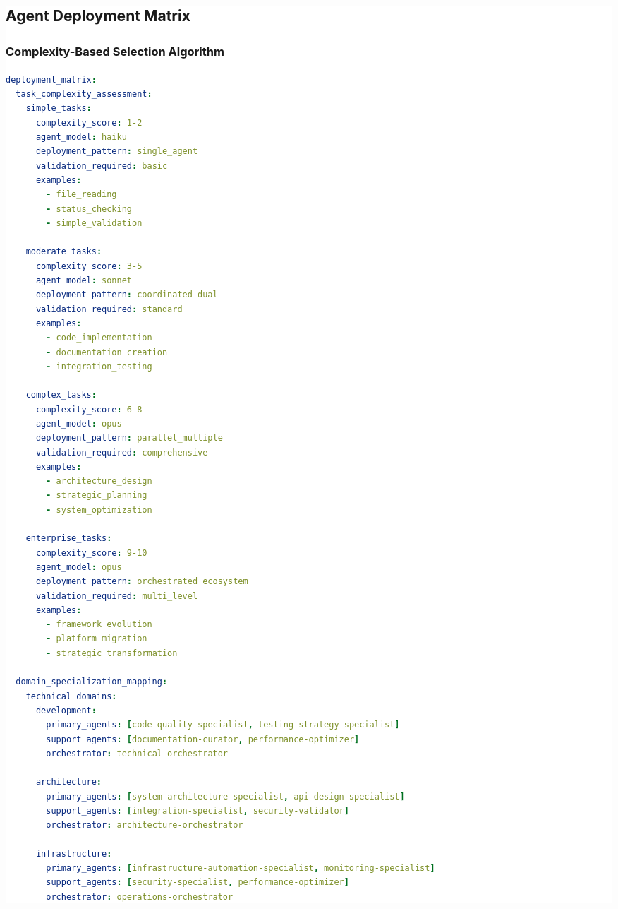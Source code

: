 ## Agent Deployment Matrix

### Complexity-Based Selection Algorithm

```yaml
deployment_matrix:
  task_complexity_assessment:
    simple_tasks:
      complexity_score: 1-2
      agent_model: haiku
      deployment_pattern: single_agent
      validation_required: basic
      examples:
        - file_reading
        - status_checking
        - simple_validation
    
    moderate_tasks:
      complexity_score: 3-5
      agent_model: sonnet
      deployment_pattern: coordinated_dual
      validation_required: standard
      examples:
        - code_implementation
        - documentation_creation
        - integration_testing
    
    complex_tasks:
      complexity_score: 6-8
      agent_model: opus
      deployment_pattern: parallel_multiple
      validation_required: comprehensive
      examples:
        - architecture_design
        - strategic_planning
        - system_optimization
    
    enterprise_tasks:
      complexity_score: 9-10
      agent_model: opus
      deployment_pattern: orchestrated_ecosystem
      validation_required: multi_level
      examples:
        - framework_evolution
        - platform_migration
        - strategic_transformation

  domain_specialization_mapping:
    technical_domains:
      development:
        primary_agents: [code-quality-specialist, testing-strategy-specialist]
        support_agents: [documentation-curator, performance-optimizer]
        orchestrator: technical-orchestrator
      
      architecture:
        primary_agents: [system-architecture-specialist, api-design-specialist]
        support_agents: [integration-specialist, security-validator]
        orchestrator: architecture-orchestrator
      
      infrastructure:
        primary_agents: [infrastructure-automation-specialist, monitoring-specialist]
        support_agents: [security-specialist, performance-optimizer]
        orchestrator: operations-orchestrator
```